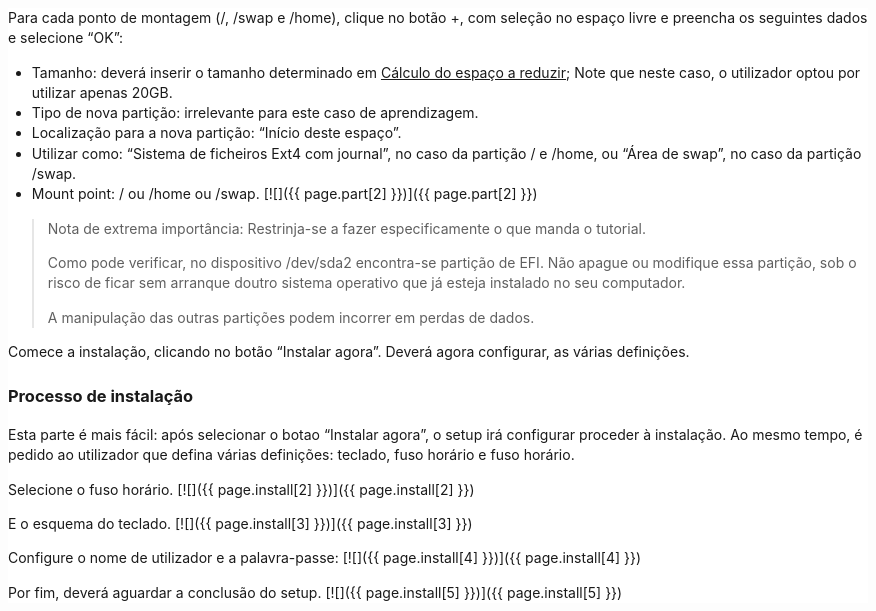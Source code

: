 Para cada ponto de montagem (/, /swap e /home), clique no botão +, com seleção no espaço livre e preencha os seguintes dados e selecione “OK”:
+ Tamanho: deverá inserir o tamanho determinado em [Cálculo do espaço a reduzir](#shrink_space); Note que neste caso, o utilizador optou por utilizar apenas 20GB.
+ Tipo de nova partição: irrelevante para este caso de aprendizagem.
+ Localização para a nova partição: “Início deste espaço”.
+ Utilizar como: “Sistema de ficheiros Ext4 com journal”, no caso da partição / e /home, ou “Área de swap”, no caso da partição /swap.
+ Mount point: / ou /home ou /swap.
[![]({{ page.part[2] }})]({{ page.part[2] }})

>Nota de extrema importância: Restrinja-se a fazer especificamente o que manda o tutorial.
>
>Como pode verificar, no dispositivo /dev/sda2 encontra-se partição de EFI. Não apague ou modifique essa partição, sob o risco de ficar sem arranque doutro sistema operativo que já esteja instalado no seu computador.
>
>A manipulação das outras partições podem incorrer em perdas de dados.

Comece a instalação, clicando no botão “Instalar agora”. Deverá agora configurar, as várias definições.

### <a name="install"></a> Processo de instalação
Esta parte é mais fácil: após selecionar o botao “Instalar agora”, o setup irá configurar proceder à instalação. Ao mesmo tempo, é pedido ao utilizador que defina várias definições: teclado, fuso horário e fuso horário.

Selecione o fuso horário.
[![]({{ page.install[2] }})]({{ page.install[2] }})

E o esquema do teclado.
[![]({{ page.install[3] }})]({{ page.install[3] }})

Configure o nome de utilizador e a palavra-passe:
[![]({{ page.install[4] }})]({{ page.install[4] }})

Por fim, deverá aguardar a conclusão do setup.
[![]({{ page.install[5] }})]({{ page.install[5] }})




